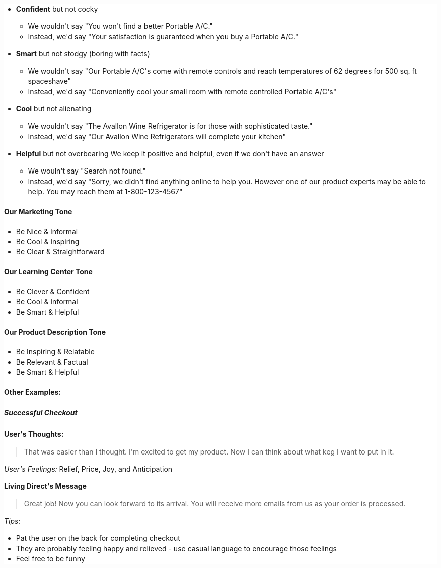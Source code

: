 + **Confident** but not cocky
	+ We wouldn't say "You won't find a better Portable A/C."
	+ Instead, we'd say "Your satisfaction is guaranteed when you buy a Portable A/C."

+ **Smart** but not stodgy (boring with facts)
	+ We wouldn't say "Our Portable A/C's come with remote controls and reach temperatures of 62 degrees for 500 sq. ft spaceshave"
	+ Instead, we'd say "Conveniently cool your small room with remote controlled Portable A/C's"

+ **Cool** but not alienating
	+ We wouldn't say "The Avallon Wine Refrigerator is for those with sophisticated taste."
	+ Instead, we'd say "Our Avallon Wine Refrigerators will complete your kitchen"

+ **Helpful** but not overbearing
	We keep it positive and helpful, even if we don't have an answer
	- We wouln't say "Search not found."
	- Instead, we'd say "Sorry, we didn't find anything online to help you. However one of our product experts may be able to help. You may reach them at 1-800-123-4567"



#### Our Marketing Tone

* Be Nice & Informal
* Be Cool & Inspiring
* Be Clear & Straightforward


#### Our Learning Center Tone

* Be Clever & Confident
* Be Cool & Informal
* Be Smart & Helpful


#### Our Product Description Tone

* Be Inspiring & Relatable
* Be Relevant & Factual
* Be Smart & Helpful


#### Other Examples:

##### Successful Checkout

**User's Thoughts:**
> That was easier than I thought. I'm excited to get my product. Now I can think about what keg I want to put in it.

_User's Feelings:_ Relief, Price, Joy, and Anticipation

**Living Direct's Message**
> Great job! Now you can look forward to its arrival. You will receive more emails from us as your order is processed.

_Tips:_

+ Pat the user on the back for completing checkout
+ They are probably feeling happy and relieved - use casual language to encourage those feelings
+ Feel free to be funny
